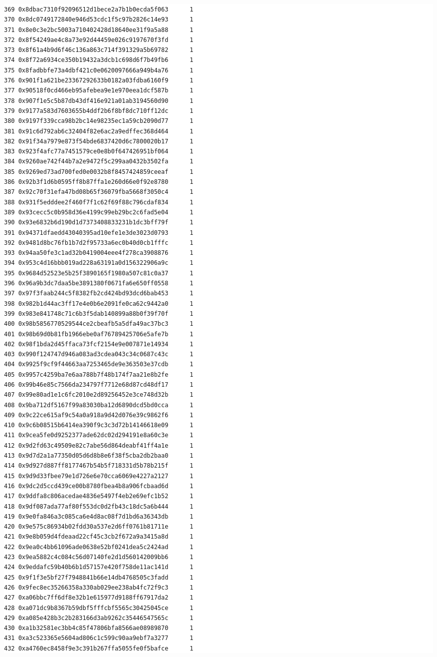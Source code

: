     369 0x8dbac7310f92096512d1bece2a7b1b0ecda5f063      1
    370 0x8dc0749172840e946d53cdc1f5c97b2826c14e93      1
    371 0x8e0c3e2bc5003a710402428d18640ee31f9a5a88      1
    372 0x8f54249ae4c8a73e92d44459e026c9197670f3fd      1
    373 0x8f61a4b9d6f46c136a863c714f391329a5b69782      1
    374 0x8f72a6934ce350b19432a3dcb1c698d6f7b49fb6      1
    375 0x8fadbbfe73a4dbf421c0e0620097666a949b4a76      1
    376 0x901f1a621be23367292633b0182a03fdba6160f9      1
    377 0x90518f0cd466eb95afebea9e1e970eea1dcf587b      1
    378 0x907f1e5c5b87db43df416e921a01ab3194560d90      1
    379 0x9177a583d7603655b4ddf2b6f8bf8dc710ff12dc      1
    380 0x9197f339cca98b2bc14e98235ec1a59cb2090d77      1
    381 0x91c6d792ab6c32404f82e6ac2a9edffec368d464      1
    382 0x91f34a7979e873f54bde6837420d6c7800020b17      1
    383 0x923f4afc77a7451579ce0e8b0f647426951bf064      1
    384 0x9260ae742f44b7a2e9472f5c299aa0432b3502fa      1
    385 0x9269ed73ad700fed0e0032b8f8457424859ceeaf      1
    386 0x92b3f1d6b0595ff8b87ffa1e260d66e0f92e8780      1
    387 0x92c70f31efa47bd08b65f36079fba5668f3050c4      1
    388 0x931f5edddee2f460f7f1c62f69f88c796cdaf834      1
    389 0x93cecc5c0b958d36e4199c99eb29bc2c6fad5e04      1
    390 0x93e6832b6d190d1d7373408833231b1dc3bff79f      1
    391 0x94371dfaedd43040395ad10efe1e3de3023d0793      1
    392 0x9481d8bc76fb1b7d2f95733a6ec0b40d0cb1fffc      1
    393 0x94aa50fe3c1ad32b0419004eee4f278ca3908876      1
    394 0x953c4d16bbb019ad228a63191a0d156322906a9c      1
    395 0x9684d52523e5b25f3890165f1980a507c81c0a37      1
    396 0x96a9b3dc7daa5be3891380f0671fa6e650ff0558      1
    397 0x97f3faab244c5f8382fb2cd424bd93dcd6bab453      1
    398 0x982b1d44ac3ff17e4e0b6e2091fe0ca62c9442a0      1
    399 0x983e841748c71c6b3f5dab140899a88b0f39f70f      1
    400 0x98b5856770529544ce2cbeafb5a5dfa49ac37bc3      1
    401 0x98b69d0b81fb1966ebe0af76789425706e5afe7b      1
    402 0x98f1bda2d45ffaca73fcf2154e9e007871e14934      1
    403 0x990f124747d946a083ad3cdea043c34c0687c43c      1
    404 0x9925f9cf9f44663aa7253465de9e363503e37cdb      1
    405 0x9957c4259ba7e6aa788b7f48b174f7aa21e8b2fe      1
    406 0x99b46e85c7566da234797f7712e68d87cd48df17      1
    407 0x99e80ad1e1c6fc2010e2d89256452e3ce748d32b      1
    408 0x9ba712df5167f99a83030ba12d6890dcd5bd0cca      1
    409 0x9c22ce615af9c54a0a918a9d42d076e39c9862f6      1
    410 0x9c6b08515b6414ea390f9c3c3d72b14146618e09      1
    411 0x9cea5fe0d9252377ade62dc02d294191e8a60c3e      1
    412 0x9d2fd63c49509e82c7abe56d864deabf41ff4a1e      1
    413 0x9d7d2a1a77350d05d6d8b8e6f38f5cba2db2baa0      1
    414 0x9d927d887ff8177467b54b5f718331d5b78b215f      1
    415 0x9d9d33fbee79e1d726e6e70cca6069e4227a2127      1
    416 0x9dc2d5ccd439ce00b8780fbea4b8a906fcbaad6d      1
    417 0x9ddfa8c806acedae4836e5497f4eb2e69efc1b52      1
    418 0x9df087ada77af80f553dc0d2fb43c18dc5a6b444      1
    419 0x9e0fa846a3c085ca6e4d8ac08f7d1bd6a36343db      1
    420 0x9e575c86934b02fdd30a537e2d6ff0761b81711e      1
    421 0x9e8b059d4fdeaad22cf45c3cb2f672a9a3415a8d      1
    422 0x9ea0c4bb61096ade0638e52bf0241dea5c2424ad      1
    423 0x9ea5882c4c084c56d07140fe2d1d560142009bb6      1
    424 0x9eddafc59b40b6b1d57157e420f758de11ac141d      1
    425 0x9f1f3e5bf27f7948841b66e14db4768505c3fadd      1
    426 0x9fec8ec35266358a330ab029ee238ab4fc72f9c3      1
    427 0xa06bbc7ff6df8e32b1e615977d9188ff67917da2      1
    428 0xa071dc9b8367b59dbf5fffcbf5565c30425045ce      1
    429 0xa085e428b3c2b283166d3ab9262c35446547565c      1
    430 0xa1b32581ec3bb4c85f47806bfa8566ae08989870      1
    431 0xa3c523365e5604ad806c1c599c90aa9ebf7a3277      1
    432 0xa4760ec8458f9e3c391b267ffa5055fe0f5bafce      1